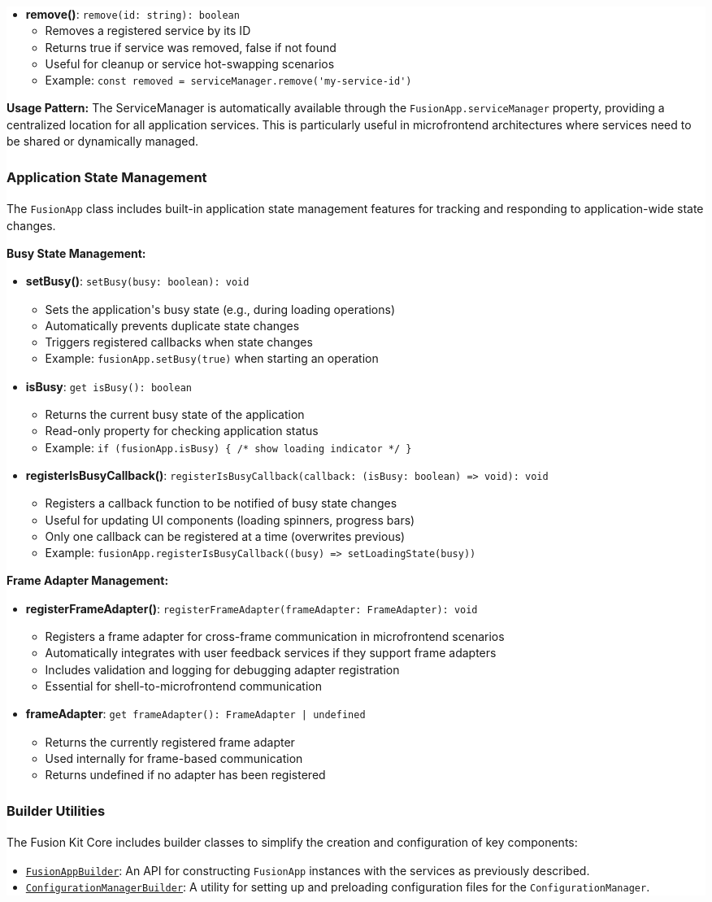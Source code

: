 - **remove()**: `remove(id: string): boolean`
  - Removes a registered service by its ID
  - Returns true if service was removed, false if not found
  - Useful for cleanup or service hot-swapping scenarios
  - Example: `const removed = serviceManager.remove('my-service-id')`

**Usage Pattern:**
The ServiceManager is automatically available through the `FusionApp.serviceManager` property, providing a centralized location for all application services. This is particularly useful in microfrontend architectures where services need to be shared or dynamically managed.

### **Application State Management**

The `FusionApp` class includes built-in application state management features for tracking and responding to application-wide state changes.

**Busy State Management:**
- **setBusy()**: `setBusy(busy: boolean): void`
  - Sets the application's busy state (e.g., during loading operations)
  - Automatically prevents duplicate state changes
  - Triggers registered callbacks when state changes
  - Example: `fusionApp.setBusy(true)` when starting an operation

- **isBusy**: `get isBusy(): boolean`
  - Returns the current busy state of the application
  - Read-only property for checking application status
  - Example: `if (fusionApp.isBusy) { /* show loading indicator */ }`

- **registerIsBusyCallback()**: `registerIsBusyCallback(callback: (isBusy: boolean) => void): void`
  - Registers a callback function to be notified of busy state changes
  - Useful for updating UI components (loading spinners, progress bars)
  - Only one callback can be registered at a time (overwrites previous)
  - Example: `fusionApp.registerIsBusyCallback((busy) => setLoadingState(busy))`

**Frame Adapter Management:**
- **registerFrameAdapter()**: `registerFrameAdapter(frameAdapter: FrameAdapter): void`
  - Registers a frame adapter for cross-frame communication in microfrontend scenarios
  - Automatically integrates with user feedback services if they support frame adapters
  - Includes validation and logging for debugging adapter registration
  - Essential for shell-to-microfrontend communication

- **frameAdapter**: `get frameAdapter(): FrameAdapter | undefined`
  - Returns the currently registered frame adapter
  - Used internally for frame-based communication
  - Returns undefined if no adapter has been registered

### **Builder Utilities**

The Fusion Kit Core includes builder classes to simplify the creation and configuration of key components:

- [`FusionAppBuilder`](./src/builder/FusionAppBuilder.ts): An API for constructing `FusionApp` instances with the services as previously described.
- [`ConfigurationManagerBuilder`](src/builder/ConfigurationManagerBuilder.ts): A utility for setting up and preloading configuration files for the `ConfigurationManager`.
